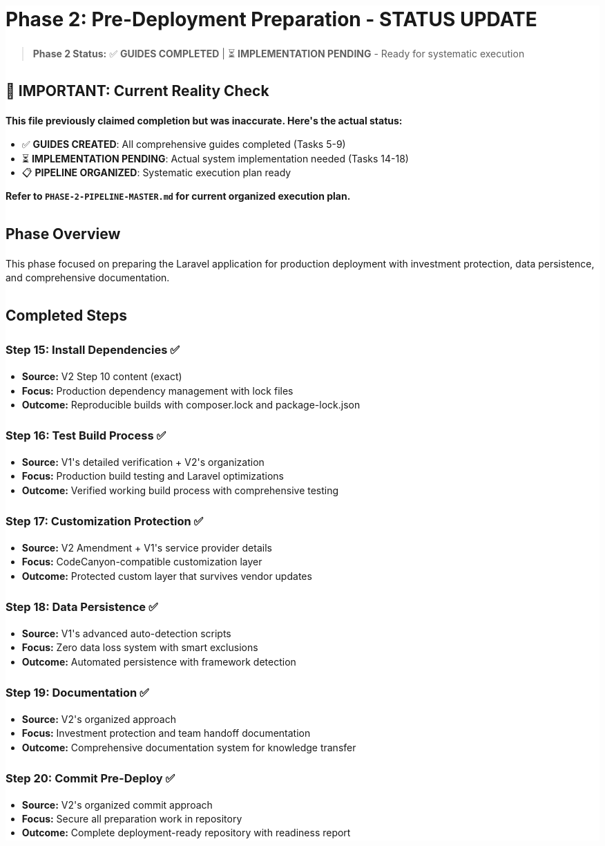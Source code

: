 # Phase 2: Pre-Deployment Preparation - STATUS UPDATE

> **Phase 2 Status:** ✅ **GUIDES COMPLETED** | ⏳ **IMPLEMENTATION PENDING** - Ready for systematic execution

## **🚨 IMPORTANT: Current Reality Check**

**This file previously claimed completion but was inaccurate. Here's the actual status:**

- ✅ **GUIDES CREATED**: All comprehensive guides completed (Tasks 5-9)
- ⏳ **IMPLEMENTATION PENDING**: Actual system implementation needed (Tasks 14-18)
- 📋 **PIPELINE ORGANIZED**: Systematic execution plan ready

**Refer to `PHASE-2-PIPELINE-MASTER.md` for current organized execution plan.**

## **Phase Overview**

This phase focused on preparing the Laravel application for production deployment with investment protection, data persistence, and comprehensive documentation.

## **Completed Steps**

### **Step 15: Install Dependencies** ✅
- **Source:** V2 Step 10 content (exact)
- **Focus:** Production dependency management with lock files
- **Outcome:** Reproducible builds with composer.lock and package-lock.json

### **Step 16: Test Build Process** ✅
- **Source:** V1's detailed verification + V2's organization
- **Focus:** Production build testing and Laravel optimizations
- **Outcome:** Verified working build process with comprehensive testing

### **Step 17: Customization Protection** ✅
- **Source:** V2 Amendment + V1's service provider details
- **Focus:** CodeCanyon-compatible customization layer
- **Outcome:** Protected custom layer that survives vendor updates

### **Step 18: Data Persistence** ✅
- **Source:** V1's advanced auto-detection scripts
- **Focus:** Zero data loss system with smart exclusions
- **Outcome:** Automated persistence with framework detection

### **Step 19: Documentation** ✅
- **Source:** V2's organized approach
- **Focus:** Investment protection and team handoff documentation
- **Outcome:** Comprehensive documentation system for knowledge transfer

### **Step 20: Commit Pre-Deploy** ✅
- **Source:** V2's organized commit approach
- **Focus:** Secure all preparation work in repository
- **Outcome:** Complete deployment-ready repository with readiness report
